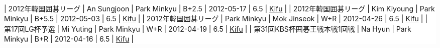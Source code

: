 | 2012年韓国囲碁リーグ | An Sungjoon | Park Minkyu | B+2.5 | 2012-05-17 | 6.5 | [Kifu](https://kifudepot.net/kifucontents.php?id=SjVPnRGGMW2%2F4tE6BRy0pQ%3D%3D) | 
| 2012年韓国囲碁リーグ | Kim Kiyoung | Park Minkyu | B+5.5 | 2012-05-03 | 6.5 | [Kifu](https://kifudepot.net/kifucontents.php?id=Dyi2B7snM%2F39Cq0jM%2BDArg%3D%3D) | 
| 2012年韓国囲碁リーグ | Park Minkyu | Mok Jinseok | W+R | 2012-04-26 | 6.5 | [Kifu](https://kifudepot.net/kifucontents.php?id=ZrKmGcuirMdmLs4nksmrgg%3D%3D) | 
| 第17回LG杯予選 | Mi Yuting | Park Minkyu | W+R | 2012-04-19 | 6.5 | [Kifu](https://kifudepot.net/kifucontents.php?id=W77EbZU%2F%2BIeDBWhjgSh2bw%3D%3D) | 
| 第31回KBS杯囲碁王戦本戦1回戦 | Na Hyun | Park Minkyu | B+R | 2012-04-16 | 6.5 | [Kifu](https://kifudepot.net/kifucontents.php?id=nNqnVs20kekP32vyqF5AtA%3D%3D) |




